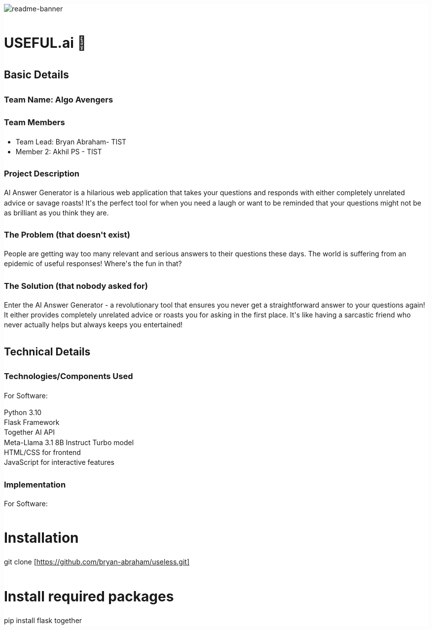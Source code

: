 <img width="1280" alt="readme-banner" src="https://github.com/user-attachments/assets/35332e92-44cb-425b-9dff-27bcf1023c6c">

# USEFUL.ai 🎯


## Basic Details
### Team Name: Algo Avengers


### Team Members
- Team Lead: Bryan Abraham- TIST
- Member 2: Akhil PS - TIST

### Project Description
AI Answer Generator is a hilarious web application that takes your questions and responds with either completely unrelated advice or savage roasts! It's the perfect tool for when you need a laugh or want to be reminded that your questions might not be as brilliant as you think they are.

### The Problem (that doesn't exist)
People are getting way too many relevant and serious answers to their questions these days. The world is suffering from an epidemic of useful responses! Where's the fun in that?

### The Solution (that nobody asked for)
Enter the AI Answer Generator - a revolutionary tool that ensures you never get a straightforward answer to your questions again! It either provides completely unrelated advice or roasts you for asking in the first place. It's like having a sarcastic friend who never actually helps but always keeps you entertained!

## Technical Details
### Technologies/Components Used
For Software:

Python 3.10\
Flask Framework\
Together AI API\
Meta-Llama 3.1 8B Instruct Turbo model\
HTML/CSS for frontend\
JavaScript for interactive features


### Implementation
For Software:
# Installation
git clone [https://github.com/bryan-abraham/useless.git]

# Install required packages
pip install flask together
